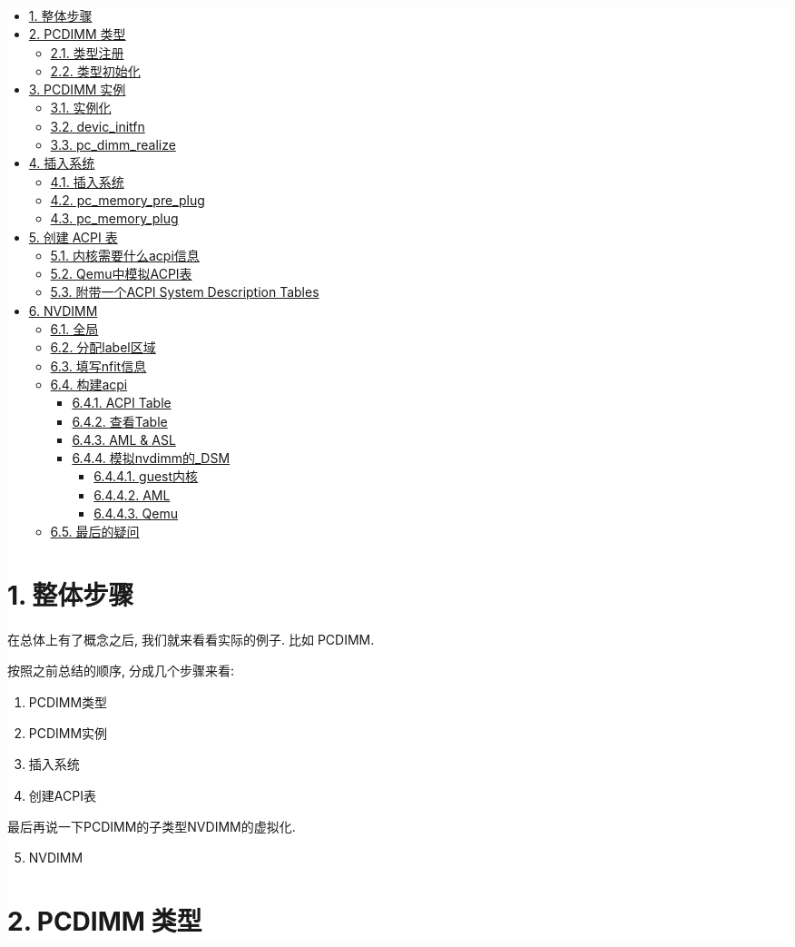 




- [1. 整体步骤](#1-整体步骤)
- [2. PCDIMM 类型](#2-pcdimm-类型)
  - [2.1. 类型注册](#21-类型注册)
  - [2.2. 类型初始化](#22-类型初始化)
- [3. PCDIMM 实例](#3-pcdimm-实例)
  - [3.1. 实例化](#31-实例化)
  - [3.2. devic_initfn](#32-devic_initfn)
  - [3.3. pc_dimm_realize](#33-pc_dimm_realize)
- [4. 插入系统](#4-插入系统)
  - [4.1. 插入系统](#41-插入系统)
  - [4.2. pc_memory_pre_plug](#42-pc_memory_pre_plug)
  - [4.3. pc_memory_plug](#43-pc_memory_plug)
- [5. 创建 ACPI 表](#5-创建-acpi-表)
  - [5.1. 内核需要什么acpi信息](#51-内核需要什么acpi信息)
  - [5.2. Qemu中模拟ACPI表](#52-qemu中模拟acpi表)
  - [5.3. 附带一个ACPI System Description Tables](#53-附带一个acpi-system-description-tables)
- [6. NVDIMM](#6-nvdimm)
  - [6.1. 全局](#61-全局)
  - [6.2. 分配label区域](#62-分配label区域)
  - [6.3. 填写nfit信息](#63-填写nfit信息)
  - [6.4. 构建acpi](#64-构建acpi)
    - [6.4.1. ACPI Table](#641-acpi-table)
    - [6.4.2. 查看Table](#642-查看table)
    - [6.4.3. AML & ASL](#643-aml--asl)
    - [6.4.4. 模拟nvdimm的_DSM](#644-模拟nvdimm的_dsm)
      - [6.4.4.1. guest内核](#6441-guest内核)
      - [6.4.4.2. AML](#6442-aml)
      - [6.4.4.3. Qemu](#6443-qemu)
  - [6.5. 最后的疑问](#65-最后的疑问)




# 1. 整体步骤

在总体上有了概念之后, 我们就来看看实际的例子. 比如 PCDIMM.

按照之前总结的顺序, 分成几个步骤来看:

1. PCDIMM类型

2. PCDIMM实例

3. 插入系统

4. 创建ACPI表

最后再说一下PCDIMM的子类型NVDIMM的虚拟化.

5. NVDIMM

# 2. PCDIMM 类型

